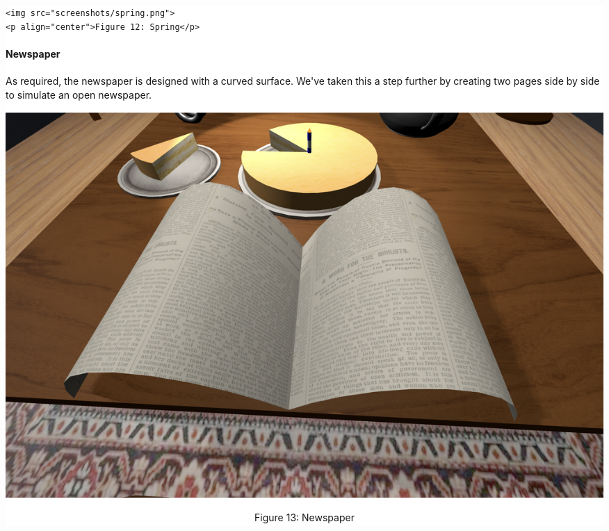     <img src="screenshots/spring.png">
    <p align="center">Figure 12: Spring</p>
</p>

#### Newspaper

As required, the newspaper is designed with a curved surface. We've taken this a step further by creating two pages side by side to simulate an open newspaper.

<p align="center">
    <img src="screenshots/newspaper.png">
    <p align="center">Figure 13: Newspaper</p>